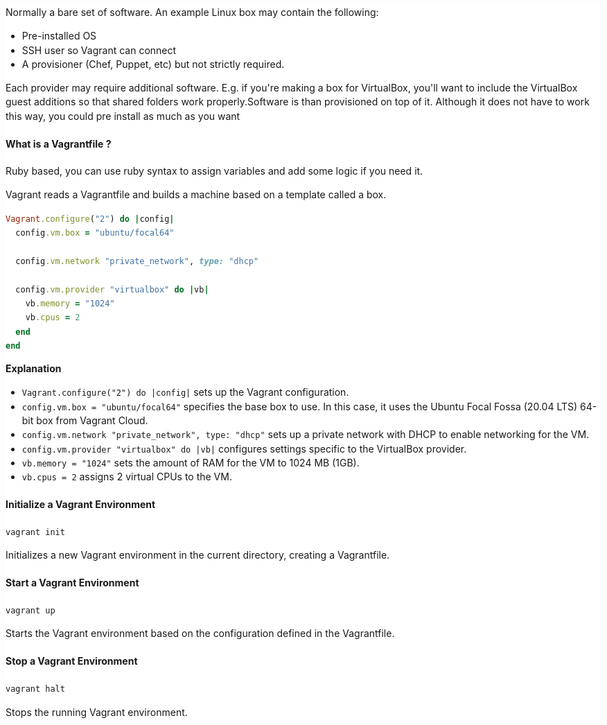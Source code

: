 Normally a bare set of software. An example Linux box may contain the following:
* Pre-installed OS
* SSH user so Vagrant can connect 
* A provisioner (Chef, Puppet, etc) but not strictly required.

Each provider may require additional software. E.g. if you're making a box for VirtualBox, you'll want to include the VirtualBox guest additions so that shared folders work properly.Software is than provisioned on top of it. Although it does not have to work this way, you could pre install as much as you want

#### What is a Vagrantfile ?

Ruby based, you can use ruby syntax to assign variables and add some logic if you need it.

Vagrant reads a Vagrantfile and builds a machine based on a template called a box.

```ruby
Vagrant.configure("2") do |config|
  config.vm.box = "ubuntu/focal64"
  
  config.vm.network "private_network", type: "dhcp"

  config.vm.provider "virtualbox" do |vb|
    vb.memory = "1024"
    vb.cpus = 2
  end
end
```

**Explanation**
- `Vagrant.configure("2") do |config|` sets up the Vagrant configuration.
- `config.vm.box = "ubuntu/focal64"` specifies the base box to use. In this case, it uses the Ubuntu Focal Fossa (20.04 LTS) 64-bit box from Vagrant Cloud.
- `config.vm.network "private_network", type: "dhcp"` sets up a private network with DHCP to enable networking for the VM.
- `config.vm.provider "virtualbox" do |vb|` configures settings specific to the VirtualBox provider.
- `vb.memory = "1024"` sets the amount of RAM for the VM to 1024 MB (1GB).
- `vb.cpus = 2` assigns 2 virtual CPUs to the VM.



#### **Initialize a Vagrant Environment**
   ```bash
   vagrant init
   ```
   Initializes a new Vagrant environment in the current directory, creating a Vagrantfile.

#### **Start a Vagrant Environment**
   ```bash
   vagrant up
   ```
   Starts the Vagrant environment based on the configuration defined in the Vagrantfile.

#### **Stop a Vagrant Environment**
   ```bash
   vagrant halt
   ```
   Stops the running Vagrant environment.
